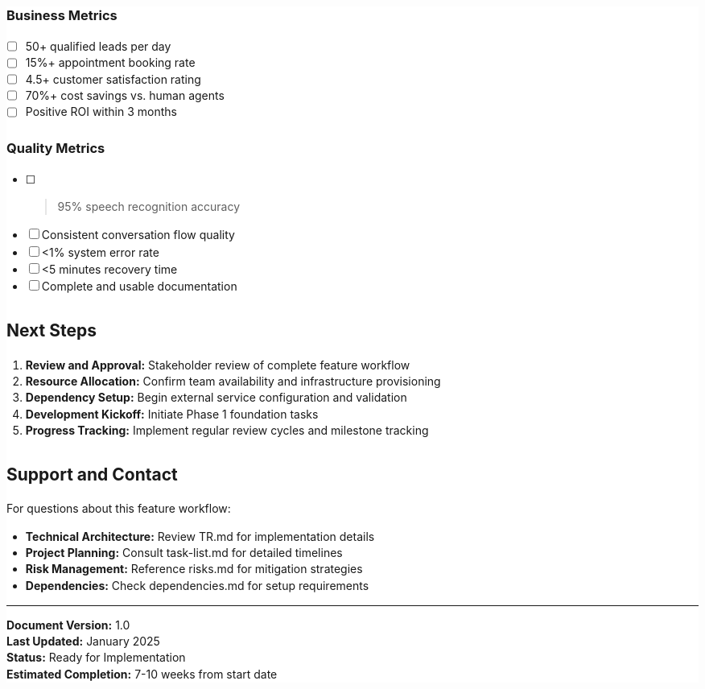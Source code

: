 ### Business Metrics

- [ ] 50+ qualified leads per day
- [ ] 15%+ appointment booking rate
- [ ] 4.5+ customer satisfaction rating
- [ ] 70%+ cost savings vs. human agents
- [ ] Positive ROI within 3 months

### Quality Metrics

- [ ] > 95% speech recognition accuracy
- [ ] Consistent conversation flow quality
- [ ] <1% system error rate
- [ ] <5 minutes recovery time
- [ ] Complete and usable documentation

## Next Steps

1. **Review and Approval:** Stakeholder review of complete feature workflow
2. **Resource Allocation:** Confirm team availability and infrastructure provisioning
3. **Dependency Setup:** Begin external service configuration and validation
4. **Development Kickoff:** Initiate Phase 1 foundation tasks
5. **Progress Tracking:** Implement regular review cycles and milestone tracking

## Support and Contact

For questions about this feature workflow:

- **Technical Architecture:** Review TR.md for implementation details
- **Project Planning:** Consult task-list.md for detailed timelines
- **Risk Management:** Reference risks.md for mitigation strategies
- **Dependencies:** Check dependencies.md for setup requirements

---

**Document Version:** 1.0  
**Last Updated:** January 2025  
**Status:** Ready for Implementation  
**Estimated Completion:** 7-10 weeks from start date
